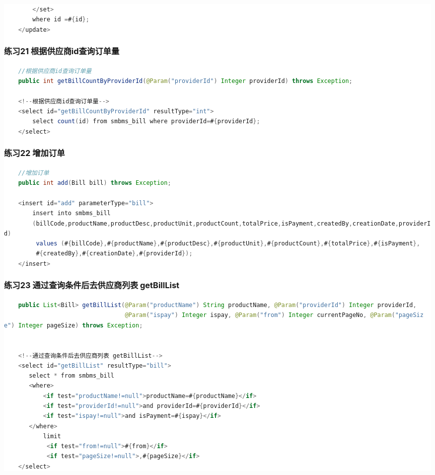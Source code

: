 ```java
        </set>
        where id =#{id};
    </update>
```

### 练习21 根据供应商id查询订单量

```java
    //根据供应商id查询订单量
    public int getBillCountByProviderId(@Param("providerId") Integer providerId) throws Exception;

    <!--根据供应商id查询订单量-->
    <select id="getBillCountByProviderId" resultType="int">
        select count(id) from smbms_bill where providerId=#{providerId};
    </select>

```

### 练习22 增加订单

```java
    //增加订单
    public int add(Bill bill) throws Exception;

    <insert id="add" parameterType="bill">
        insert into smbms_bill
        (billCode,productName,productDesc,productUnit,productCount,totalPrice,isPayment,createdBy,creationDate,providerId)
         values (#{billCode},#{productName},#{productDesc},#{productUnit},#{productCount},#{totalPrice},#{isPayment},
         #{createdBy},#{creationDate},#{providerId});
    </insert>

```

### 练习23 通过查询条件后去供应商列表 getBillList

```java
    public List<Bill> getBillList(@Param("productName") String productName, @Param("providerId") Integer providerId,
                                  @Param("ispay") Integer ispay, @Param("from") Integer currentPageNo, @Param("pageSize") Integer pageSize) throws Exception;


    <!--通过查询条件后去供应商列表 getBillList-->
    <select id="getBillList" resultType="bill">
       select * from smbms_bill
       <where>
           <if test="productName!=null">productName=#{productName}</if>
           <if test="providerId!=null">and providerId=#{providerId}</if>
           <if test="ispay!=null">and isPayment=#{ispay}</if>
       </where>
           limit
            <if test="from!=null">#{from}</if>
            <if test="pageSize!=null">,#{pageSize}</if>
    </select>

```
